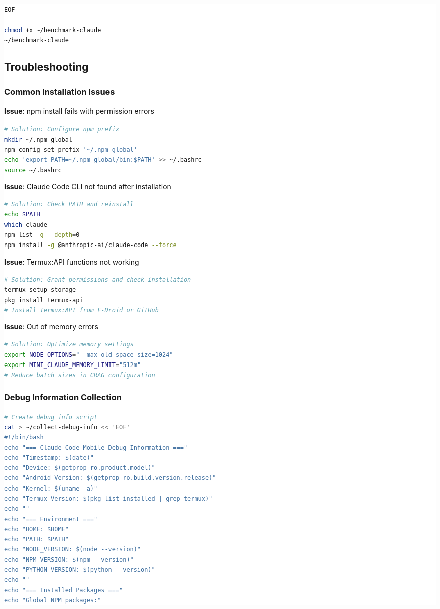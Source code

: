 ```bash
EOF

chmod +x ~/benchmark-claude
~/benchmark-claude
```

## Troubleshooting

### Common Installation Issues

**Issue**: npm install fails with permission errors
```bash
# Solution: Configure npm prefix
mkdir ~/.npm-global
npm config set prefix '~/.npm-global'
echo 'export PATH=~/.npm-global/bin:$PATH' >> ~/.bashrc
source ~/.bashrc
```

**Issue**: Claude Code CLI not found after installation
```bash
# Solution: Check PATH and reinstall
echo $PATH
which claude
npm list -g --depth=0
npm install -g @anthropic-ai/claude-code --force
```

**Issue**: Termux:API functions not working
```bash
# Solution: Grant permissions and check installation
termux-setup-storage
pkg install termux-api
# Install Termux:API from F-Droid or GitHub
```

**Issue**: Out of memory errors
```bash
# Solution: Optimize memory settings
export NODE_OPTIONS="--max-old-space-size=1024"
export MINI_CLAUDE_MEMORY_LIMIT="512m"
# Reduce batch sizes in CRAG configuration
```

### Debug Information Collection

```bash
# Create debug info script
cat > ~/collect-debug-info << 'EOF'
#!/bin/bash
echo "=== Claude Code Mobile Debug Information ==="
echo "Timestamp: $(date)"
echo "Device: $(getprop ro.product.model)"
echo "Android Version: $(getprop ro.build.version.release)"
echo "Kernel: $(uname -a)"
echo "Termux Version: $(pkg list-installed | grep termux)"
echo ""
echo "=== Environment ==="
echo "HOME: $HOME"
echo "PATH: $PATH"
echo "NODE_VERSION: $(node --version)"
echo "NPM_VERSION: $(npm --version)"
echo "PYTHON_VERSION: $(python --version)"
echo ""
echo "=== Installed Packages ==="
echo "Global NPM packages:"
```